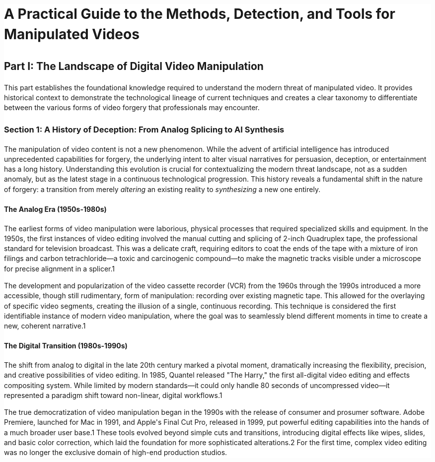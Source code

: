 # A Practical Guide to the Methods, Detection, and Tools for Manipulated Videos

## **Part I: The Landscape of Digital Video Manipulation**

This part establishes the foundational knowledge required to understand the modern threat of manipulated video. It provides historical context to demonstrate the technological lineage of current techniques and creates a clear taxonomy to differentiate between the various forms of video forgery that professionals may encounter.

### **Section 1: A History of Deception: From Analog Splicing to AI Synthesis**

The manipulation of video content is not a new phenomenon. While the advent of artificial intelligence has introduced unprecedented capabilities for forgery, the underlying intent to alter visual narratives for persuasion, deception, or entertainment has a long history. Understanding this evolution is crucial for contextualizing the modern threat landscape, not as a sudden anomaly, but as the latest stage in a continuous technological progression. This history reveals a fundamental shift in the nature of forgery: a transition from merely _altering_ an existing reality to _synthesizing_ a new one entirely.

#### The Analog Era (1950s-1980s)

The earliest forms of video manipulation were laborious, physical processes that required specialized skills and equipment. In the 1950s, the first instances of video editing involved the manual cutting and splicing of 2-inch Quadruplex tape, the professional standard for television broadcast. This was a delicate craft, requiring editors to coat the ends of the tape with a mixture of iron filings and carbon tetrachloride—a toxic and carcinogenic compound—to make the magnetic tracks visible under a microscope for precise alignment in a splicer.1

The development and popularization of the video cassette recorder (VCR) from the 1960s through the 1990s introduced a more accessible, though still rudimentary, form of manipulation: recording over existing magnetic tape. This allowed for the overlaying of specific video segments, creating the illusion of a single, continuous recording. This technique is considered the first identifiable instance of modern video manipulation, where the goal was to seamlessly blend different moments in time to create a new, coherent narrative.1

#### The Digital Transition (1980s-1990s)

The shift from analog to digital in the late 20th century marked a pivotal moment, dramatically increasing the flexibility, precision, and creative possibilities of video editing. In 1985, Quantel released "The Harry," the first all-digital video editing and effects compositing system. While limited by modern standards—it could only handle 80 seconds of uncompressed video—it represented a paradigm shift toward non-linear, digital workflows.1

The true democratization of video manipulation began in the 1990s with the release of consumer and prosumer software. Adobe Premiere, launched for Mac in 1991, and Apple's Final Cut Pro, released in 1999, put powerful editing capabilities into the hands of a much broader user base.1 These tools evolved beyond simple cuts and transitions, introducing digital effects like wipes, slides, and basic color correction, which laid the foundation for more sophisticated alterations.2 For the first time, complex video editing was no longer the exclusive domain of high-end production studios.
